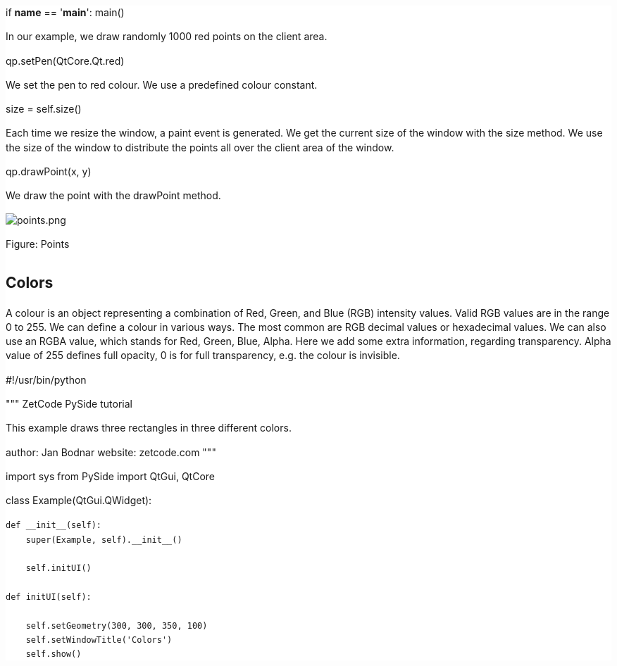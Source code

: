 if __name__ == '__main__':
    main()

In our example, we draw randomly 1000 red points on the client area. 

qp.setPen(QtCore.Qt.red)

We set the pen to red colour. We use a predefined colour constant. 

size = self.size()

Each time we resize the window, a paint event is generated. We get the 
current size of the window with the size method.
We use the size of the window to distribute the points all over the
client area of the window. 

qp.drawPoint(x, y) 

We draw the point with the drawPoint method.

![points.png](images/points.png)

Figure: Points

## Colors

A colour is an object representing a combination of Red, Green, and 
Blue (RGB) intensity values. Valid RGB values are in the range 0 to 255. 
We can define a colour in various ways. The most common are RGB decimal 
values or hexadecimal values. We can also use an RGBA value, which 
stands for Red, Green, Blue, Alpha. Here we add some extra information, regarding
transparency. Alpha value of 255 defines full opacity, 0 is for full 
transparency, e.g. the colour is invisible.

#!/usr/bin/python

"""
ZetCode PySide tutorial 

This example draws three rectangles in three
different colors. 

author: Jan Bodnar
website: zetcode.com
"""

import sys
from PySide import QtGui, QtCore

class Example(QtGui.QWidget):
    
    def __init__(self):
        super(Example, self).__init__()
        
        self.initUI()
        
    def initUI(self):      

        self.setGeometry(300, 300, 350, 100)
        self.setWindowTitle('Colors')
        self.show()
